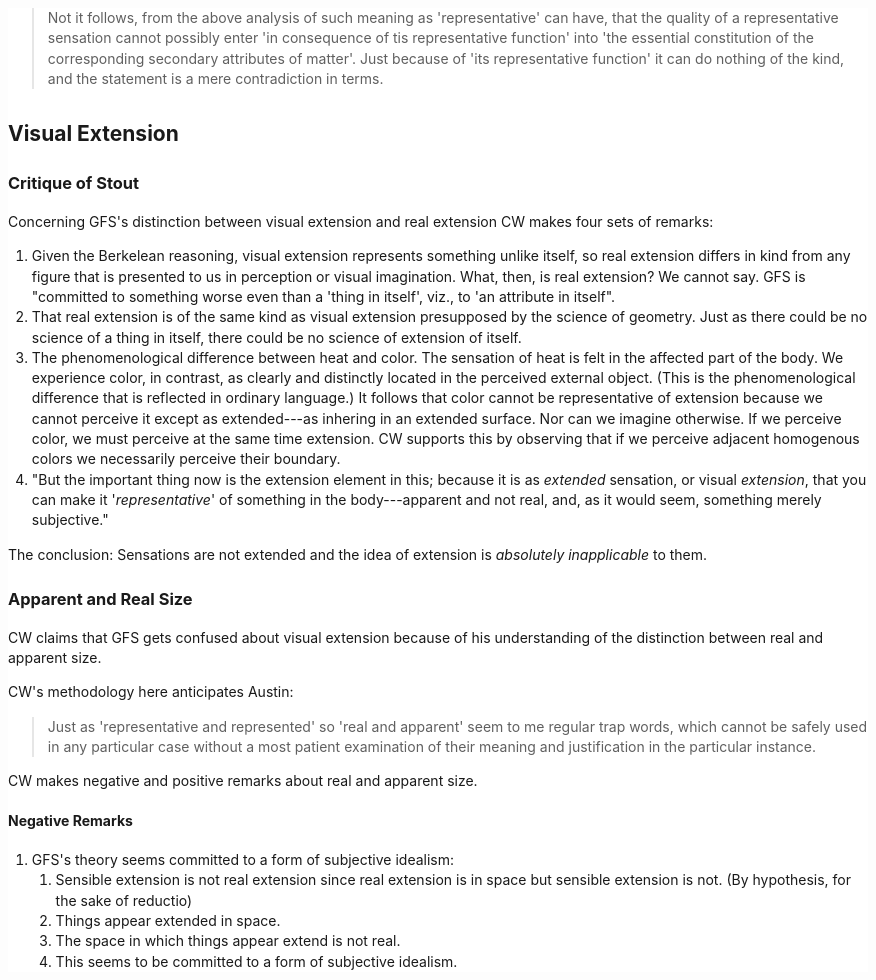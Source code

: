 > Not it follows, from the above analysis of such meaning as 'representative' can have, that the quality of a representative sensation cannot possibly enter 'in consequence of tis representative function' into 'the essential constitution of the corresponding secondary attributes of matter'. Just because of 'its representative function' it can do nothing of the kind, and the statement is a mere contradiction in terms.

## Visual Extension ##

### Critique of Stout ###

Concerning GFS's distinction between visual extension and real extension CW makes four sets of remarks:

1. Given the Berkelean reasoning, visual extension represents something unlike itself, so real extension differs in kind from any figure that is presented to us in perception or visual imagination. What, then, is real extension? We cannot say. GFS is "committed to something worse even than a 'thing in itself', viz., to 'an attribute in itself".
2. That real extension is of the same kind as visual extension presupposed by the science of geometry. Just as there could be no science of a thing in itself, there could be no science of extension of itself.
3. The phenomenological difference between heat and color. The sensation of heat is felt in the affected part of the body. We experience color, in contrast, as clearly and distinctly located in the perceived external object. (This is the phenomenological difference that is reflected in ordinary language.) It follows that color cannot be representative of extension because we cannot perceive it except as extended---as inhering in an extended surface. Nor can we imagine otherwise. If we perceive color, we must perceive at the same time extension. CW supports this by observing that if we perceive adjacent homogenous colors we necessarily perceive their boundary.
4. "But the important thing now is the extension element in this; because it is as *extended* sensation, or visual *extension*, that you can make it '*representative*' of something in the body---apparent and not real, and, as it would seem, something merely subjective."

The conclusion: Sensations are not extended and the idea of extension is *absolutely inapplicable* to them.

### Apparent and Real Size ###

CW claims that GFS gets confused about visual extension because of his understanding of the distinction between real and apparent size. 

CW's methodology here anticipates Austin:

> Just as 'representative and represented' so 'real and apparent' seem to me regular trap words, which cannot be safely used in any particular case without a most patient examination of their meaning and justification in the particular instance.

CW makes negative and positive remarks about real and apparent size.

#### Negative Remarks ####

1. GFS's theory seems committed to a form of subjective idealism:
    1. Sensible extension is not real extension since real extension is in space but sensible extension is not. (By hypothesis, for the sake of reductio)
    2. Things appear extended in space.
    3. The space in which things appear extend is not real.
    4. This seems to be committed to a form of subjective idealism.